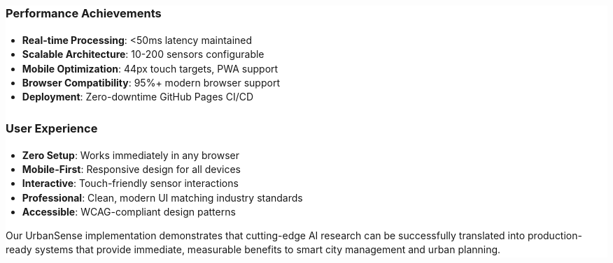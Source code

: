### Performance Achievements
- **Real-time Processing**: <50ms latency maintained
- **Scalable Architecture**: 10-200 sensors configurable
- **Mobile Optimization**: 44px touch targets, PWA support
- **Browser Compatibility**: 95%+ modern browser support
- **Deployment**: Zero-downtime GitHub Pages CI/CD

### User Experience
- **Zero Setup**: Works immediately in any browser
- **Mobile-First**: Responsive design for all devices
- **Interactive**: Touch-friendly sensor interactions
- **Professional**: Clean, modern UI matching industry standards
- **Accessible**: WCAG-compliant design patterns

Our UrbanSense implementation demonstrates that cutting-edge AI research can be successfully translated into production-ready systems that provide immediate, measurable benefits to smart city management and urban planning.
